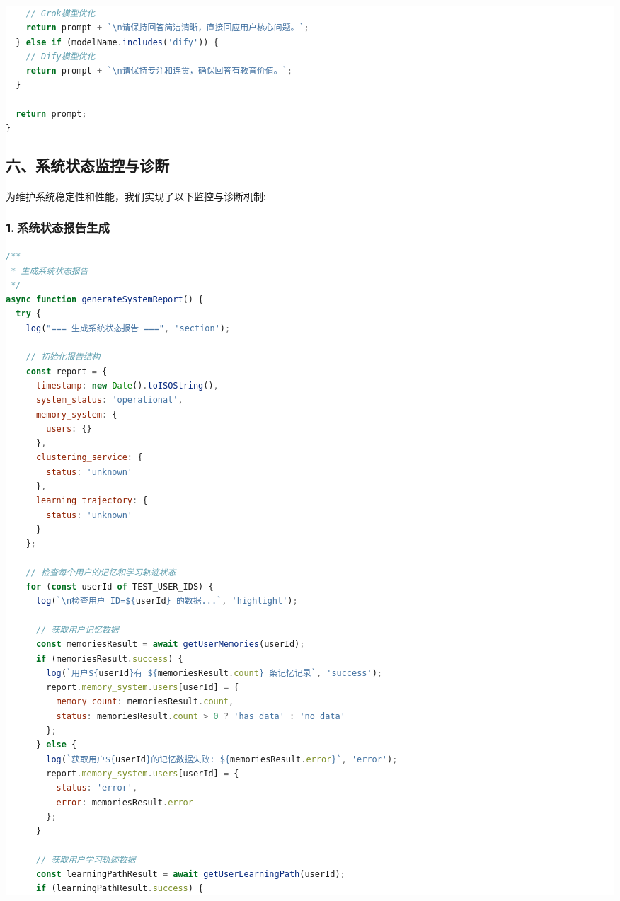 ```javascript
    // Grok模型优化
    return prompt + `\n请保持回答简洁清晰，直接回应用户核心问题。`;
  } else if (modelName.includes('dify')) {
    // Dify模型优化 
    return prompt + `\n请保持专注和连贯，确保回答有教育价值。`;
  }
  
  return prompt;
}
```

## 六、系统状态监控与诊断

为维护系统稳定性和性能，我们实现了以下监控与诊断机制:

### 1. 系统状态报告生成

```javascript
/**
 * 生成系统状态报告
 */
async function generateSystemReport() {
  try {
    log("=== 生成系统状态报告 ===", 'section');
    
    // 初始化报告结构
    const report = {
      timestamp: new Date().toISOString(),
      system_status: 'operational',
      memory_system: {
        users: {}
      },
      clustering_service: {
        status: 'unknown'
      },
      learning_trajectory: {
        status: 'unknown'
      }
    };
    
    // 检查每个用户的记忆和学习轨迹状态
    for (const userId of TEST_USER_IDS) {
      log(`\n检查用户 ID=${userId} 的数据...`, 'highlight');
      
      // 获取用户记忆数据
      const memoriesResult = await getUserMemories(userId);
      if (memoriesResult.success) {
        log(`用户${userId}有 ${memoriesResult.count} 条记忆记录`, 'success');
        report.memory_system.users[userId] = {
          memory_count: memoriesResult.count,
          status: memoriesResult.count > 0 ? 'has_data' : 'no_data'
        };
      } else {
        log(`获取用户${userId}的记忆数据失败: ${memoriesResult.error}`, 'error');
        report.memory_system.users[userId] = {
          status: 'error',
          error: memoriesResult.error
        };
      }
      
      // 获取用户学习轨迹数据
      const learningPathResult = await getUserLearningPath(userId);
      if (learningPathResult.success) {
```